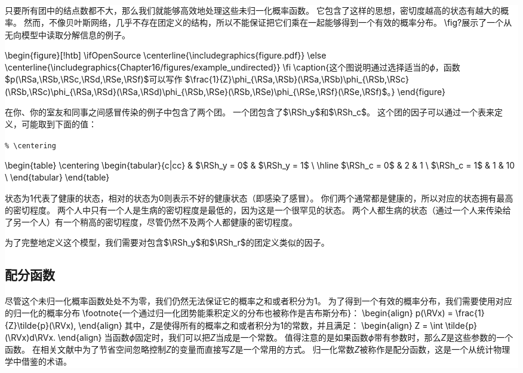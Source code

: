 

只要所有团中的结点数都不大，那么我们就能够高效地处理这些未归一化概率函数。
它包含了这样的思想，密切度越高的状态有越大的概率。
然而，不像贝叶斯网络，几乎不存在团定义的结构，所以不能保证把它们乘在一起能够得到一个有效的概率分布。
\fig?展示了一个从无向模型中读取分解信息的例子。


\begin{figure}[!htb]
\ifOpenSource
\centerline{\includegraphics{figure.pdf}}
\else
	\centerline{\includegraphics{Chapter16/figures/example_undirected}}
\fi
	\caption{这个图说明通过选择适当的$\phi$，函数
		$p(\RSa,\RSb,\RSc,\RSd,\RSe,\RSf)$可以写作
		$\frac{1}{Z}\phi_{\RSa,\RSb}(\RSa,\RSb)\phi_{\RSb,\RSc}(\RSb,\RSc)\phi_{\RSa,\RSd}(\RSa,\RSd)\phi_{\RSb,\RSe}(\RSb,\RSe)\phi_{\RSe,\RSf}(\RSe,\RSf)$。}
\end{figure}



在你、你的室友和同事之间感冒传染的例子中包含了两个团。
一个团包含了$\RSh_y$和$\RSh_c$。
这个团的因子可以通过一个表来定义，可能取到下面的值：

	% \centering
\begin{table}
	\centering
\begin{tabular}{c|cc}
		& $\RSh_y = 0$ & $\RSh_y = 1$ \\ \hline
		$\RSh_c = 0$ & 2 & 1 \\
		$\RSh_c = 1$  & 1 & 10 \\
\end{tabular}
\end{table}




状态为$1$代表了健康的状态，相对的状态为$0$则表示不好的健康状态（即感染了感冒）。
你们两个通常都是健康的，所以对应的状态拥有最高的密切程度。
两个人中只有一个人是生病的密切程度是最低的，因为这是一个很罕见的状态。
两个人都生病的状态（通过一个人来传染给了另一个人）有一个稍高的密切程度，尽管仍然不及两个人都健康的密切程度。



为了完整地定义这个模型，我们需要对包含$\RSh_y$和$\RSh_r$的团定义类似的因子。




## 配分函数





尽管这个未归一化概率函数处处不为零，我们仍然无法保证它的概率之和或者积分为$1$。
为了得到一个有效的概率分布，我们需要使用对应的归一化的概率分布
\footnote{一个通过归一化团势能乘积定义的分布也被称作是吉布斯分布}：
\begin{align}
p(\RVx) = \frac{1}{Z}\tilde{p}(\RVx),
\end{align}
其中，$Z$是使得所有的概率之和或者积分为$1$的常数，并且满足：
\begin{align}
Z = \int \tilde{p}(\RVx)d\RVx.
\end{align}
当函数$\phi$固定时，我们可以把$Z$当成是一个常数。
值得注意的是如果函数$\phi$带有参数时，那么$Z$是这些参数的一个函数。
在相关文献中为了节省空间忽略控制$Z$的变量而直接写$Z$是一个常用的方式。
归一化常数$Z$被称作是配分函数，这是一个从统计物理学中借鉴的术语。
